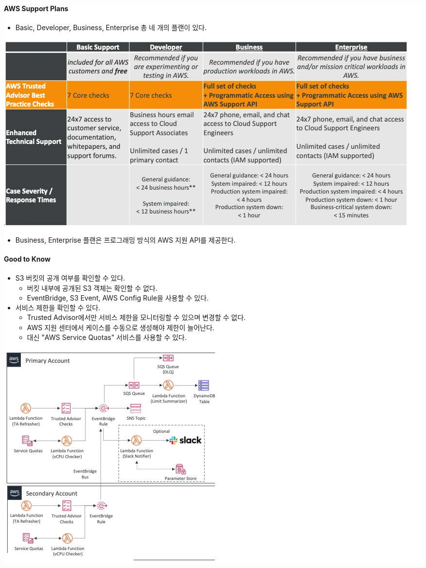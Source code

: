 #### AWS Support Plans

- Basic, Developer, Business, Enterprise 총 네 개의 플랜이 있다.

![2-aws-support-plans.png](images%2F2-aws-support-plans.png)

- Business, Enterprise 플랜은 프로그래밍 방식의 AWS 지원 API를 제공한다.

#### Good to Know

- S3 버킷의 공개 여부를 확인할 수 있다.
  - 버킷 내부에 공개된 S3 객체는 확인할 수 없다.
  - EventBridge, S3 Event, AWS Config Rule을 사용할 수 있다.
- 서비스 제한을 확인할 수 있다.
  - Trusted Advisor에서만 서비스 제한을 모니터링할 수 있으며 변경할 수 없다.
  - AWS 지원 센터에서 케이스를 수동으로 생성해야 제한이 늘어난다.
  - 대신 "AWS Service Quotas" 서비스를 사용할 수 있다.

![3-tursted-advisor-good-to-know.png](images%2F3-tursted-advisor-good-to-know.png)
